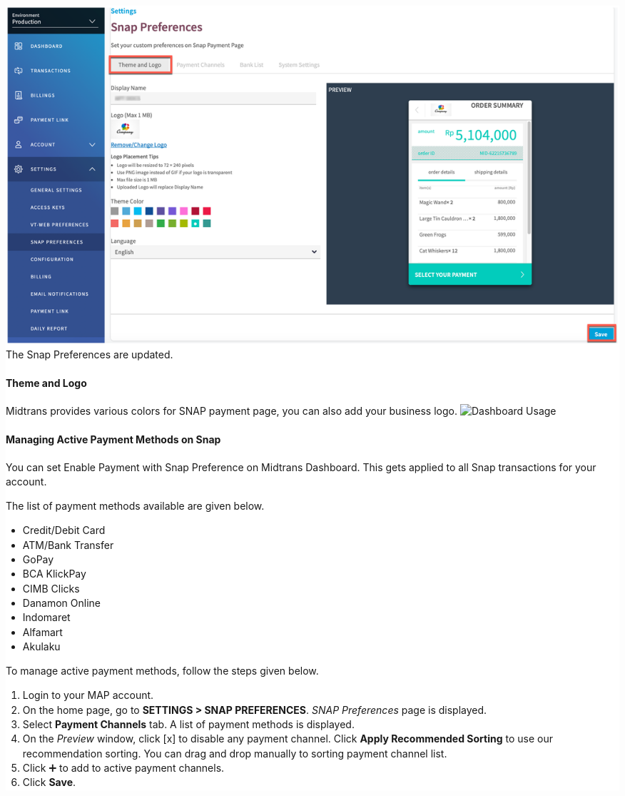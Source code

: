   ![Dashboard Usage](./../../asset/image/after-payment-snap-theme.png)The Snap Preferences are updated.
   

#### Theme and Logo

Midtrans provides various colors for SNAP payment page, you can also add your business logo.
![Dashboard Usage](./../../asset/image/after-payment-dash-usage-23.png)

#### Managing Active Payment Methods on Snap
You can set Enable Payment with Snap Preference on Midtrans Dashboard. This gets applied to all Snap transactions for your account.

The list of payment methods available are given below.

- Credit/Debit Card
- ATM/Bank Transfer
- GoPay
- BCA KlickPay
- CIMB Clicks
- Danamon Online
- Indomaret
- Alfamart
- Akulaku

To manage active payment methods, follow the steps given below.

1. Login to your MAP account.
2. On the home page, go to **SETTINGS > SNAP PREFERENCES**.
  *SNAP Preferences* page is displayed.
3. Select **Payment Channels** tab.
  A list of payment methods is displayed.
4. On the *Preview* window, click [x] to disable any payment channel.
  Click **Apply Recommended Sorting** to use our recommendation sorting. You can drag and drop manually to sorting payment channel list.
5. Click ➕ to add to active payment channels.
6. Click **Save**.